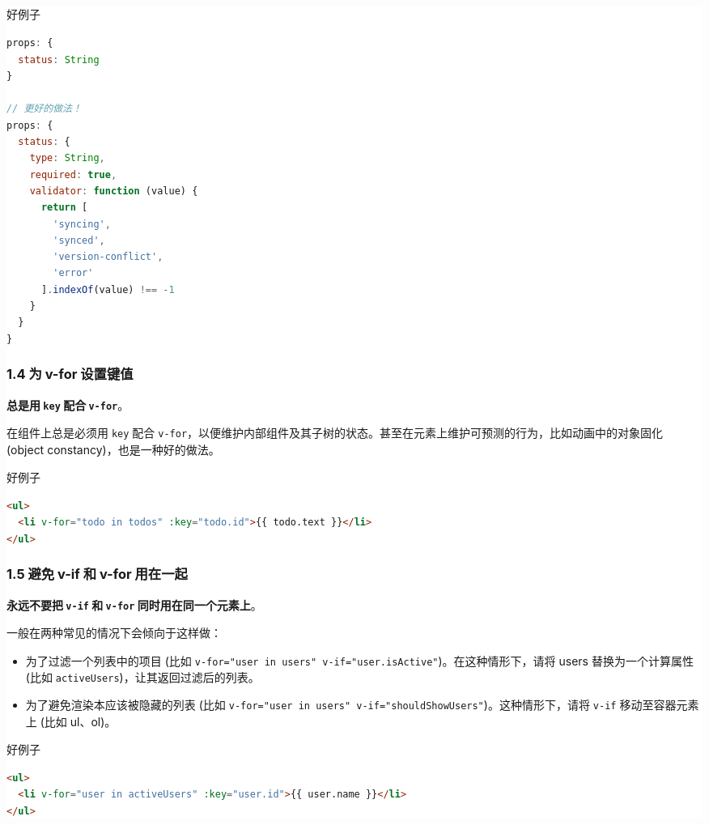 好例子

```js
props: {
  status: String
}

// 更好的做法！
props: {
  status: {
    type: String,
    required: true,
    validator: function (value) {
      return [
        'syncing',
        'synced',
        'version-conflict',
        'error'
      ].indexOf(value) !== -1
    }
  }
}
```

### 1.4 为 v-for 设置键值

**总是用 `key` 配合 `v-for`**。

在组件上总是必须用 `key` 配合 `v-for`，以便维护内部组件及其子树的状态。甚至在元素上维护可预测的行为，比如动画中的对象固化 (object constancy)，也是一种好的做法。

好例子

```html
<ul>
  <li v-for="todo in todos" :key="todo.id">{{ todo.text }}</li>
</ul>
```

### 1.5 避免 v-if 和 v-for 用在一起

**永远不要把 `v-if` 和 `v-for` 同时用在同一个元素上**。

一般在两种常见的情况下会倾向于这样做：

- 为了过滤一个列表中的项目 (比如 `v-for="user in users" v-if="user.isActive"`)。在这种情形下，请将 users 替换为一个计算属性 (比如 `activeUsers`)，让其返回过滤后的列表。

- 为了避免渲染本应该被隐藏的列表 (比如 `v-for="user in users" v-if="shouldShowUsers"`)。这种情形下，请将 `v-if` 移动至容器元素上 (比如 ul、ol)。

好例子

```html
<ul>
  <li v-for="user in activeUsers" :key="user.id">{{ user.name }}</li>
</ul>
```
